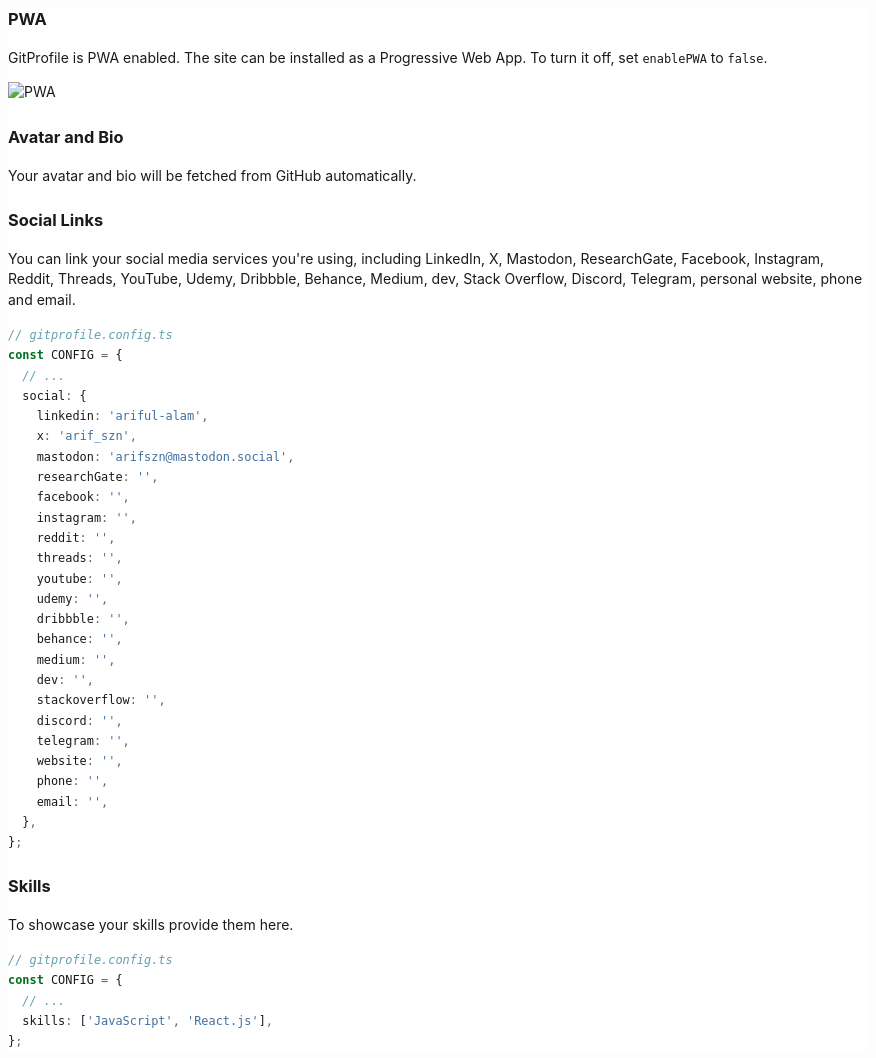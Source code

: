 ### PWA

GitProfile is PWA enabled. The site can be installed as a Progressive Web App. To turn it off, set `enablePWA` to `false`.

![PWA](https://github.com/arifszn/gitprofile/assets/45073703/9dc7cc5c-4262-4445-a7a5-1e3566ef43fa)

### Avatar and Bio

Your avatar and bio will be fetched from GitHub automatically.

### Social Links

You can link your social media services you're using, including LinkedIn, X, Mastodon, ResearchGate, Facebook, Instagram, Reddit, Threads, YouTube, Udemy, Dribbble, Behance, Medium, dev, Stack Overflow, Discord, Telegram, personal website, phone and email.

```ts
// gitprofile.config.ts
const CONFIG = {
  // ...
  social: {
    linkedin: 'ariful-alam',
    x: 'arif_szn',
    mastodon: 'arifszn@mastodon.social',
    researchGate: '',
    facebook: '',
    instagram: '',
    reddit: '',
    threads: '',
    youtube: '',
    udemy: '',
    dribbble: '',
    behance: '',
    medium: '',
    dev: '',
    stackoverflow: '',
    discord: '',
    telegram: '',
    website: '',
    phone: '',
    email: '',
  },
};
```

### Skills

To showcase your skills provide them here.

```ts
// gitprofile.config.ts
const CONFIG = {
  // ...
  skills: ['JavaScript', 'React.js'],
};
```
